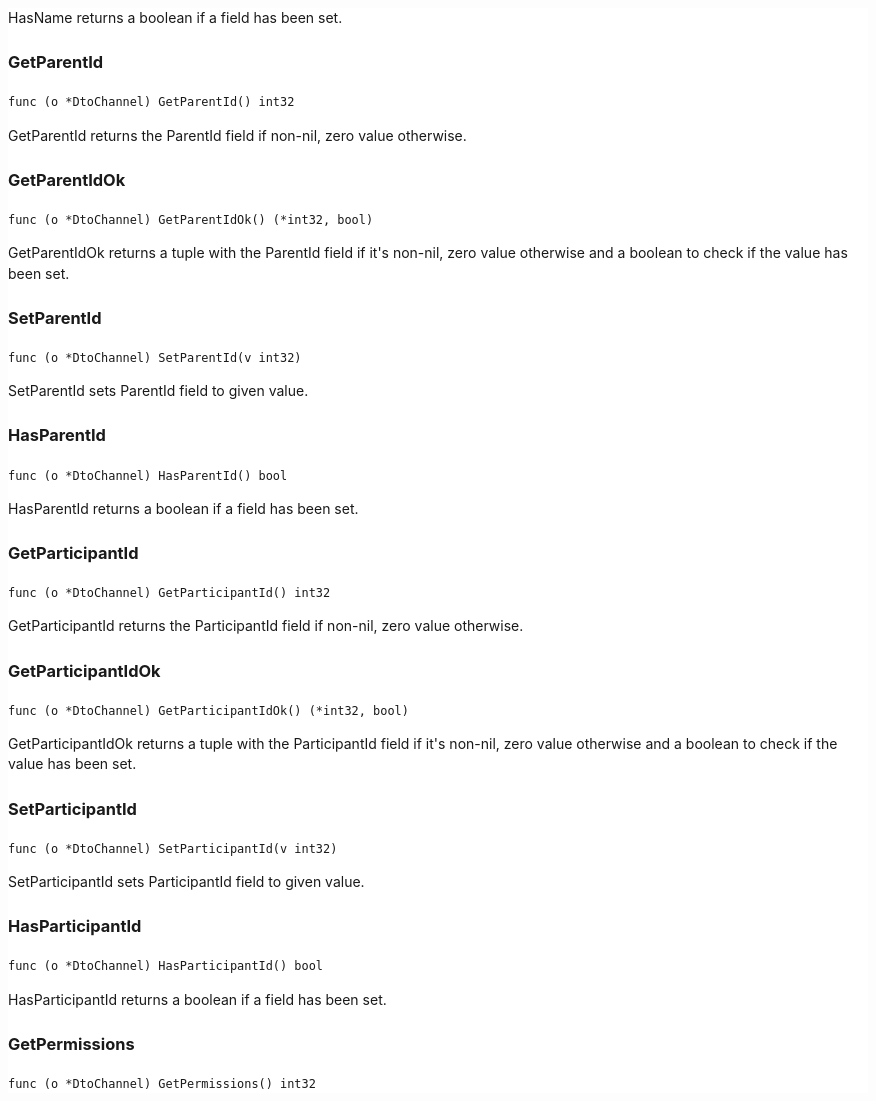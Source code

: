 HasName returns a boolean if a field has been set.

### GetParentId

`func (o *DtoChannel) GetParentId() int32`

GetParentId returns the ParentId field if non-nil, zero value otherwise.

### GetParentIdOk

`func (o *DtoChannel) GetParentIdOk() (*int32, bool)`

GetParentIdOk returns a tuple with the ParentId field if it's non-nil, zero value otherwise
and a boolean to check if the value has been set.

### SetParentId

`func (o *DtoChannel) SetParentId(v int32)`

SetParentId sets ParentId field to given value.

### HasParentId

`func (o *DtoChannel) HasParentId() bool`

HasParentId returns a boolean if a field has been set.

### GetParticipantId

`func (o *DtoChannel) GetParticipantId() int32`

GetParticipantId returns the ParticipantId field if non-nil, zero value otherwise.

### GetParticipantIdOk

`func (o *DtoChannel) GetParticipantIdOk() (*int32, bool)`

GetParticipantIdOk returns a tuple with the ParticipantId field if it's non-nil, zero value otherwise
and a boolean to check if the value has been set.

### SetParticipantId

`func (o *DtoChannel) SetParticipantId(v int32)`

SetParticipantId sets ParticipantId field to given value.

### HasParticipantId

`func (o *DtoChannel) HasParticipantId() bool`

HasParticipantId returns a boolean if a field has been set.

### GetPermissions

`func (o *DtoChannel) GetPermissions() int32`
